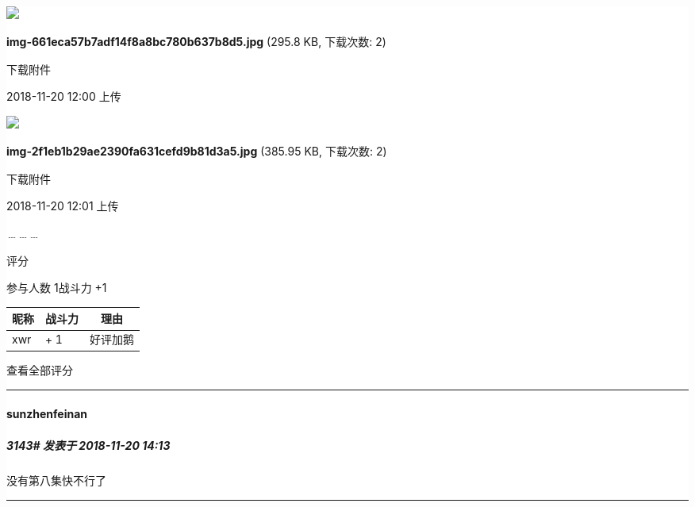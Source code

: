 


<img src="https://img.saraba1st.com/forum/201811/20/120054kveekbr3thexnone.jpg" referrerpolicy="no-referrer">


<strong>img-661eca57b7adf14f8a8bc780b637b8d5.jpg</strong> (295.8 KB, 下载次数: 2)

下载附件

2018-11-20 12:00 上传






<img src="https://img.saraba1st.com/forum/201811/20/120100e4nr67h4zp6rw5gg.jpg" referrerpolicy="no-referrer">


<strong>img-2f1eb1b29ae2390fa631cefd9b81d3a5.jpg</strong> (385.95 KB, 下载次数: 2)

下载附件

2018-11-20 12:01 上传







﹍﹍﹍

评分





 参与人数 1战斗力 +1

|昵称|战斗力|理由|
|----|---|---|
| xwr| + 1|好评加鹅|



查看全部评分






*****

####  sunzhenfeinan  
##### 3143#       发表于 2018-11-20 14:13




没有第八集快不行了







*****
